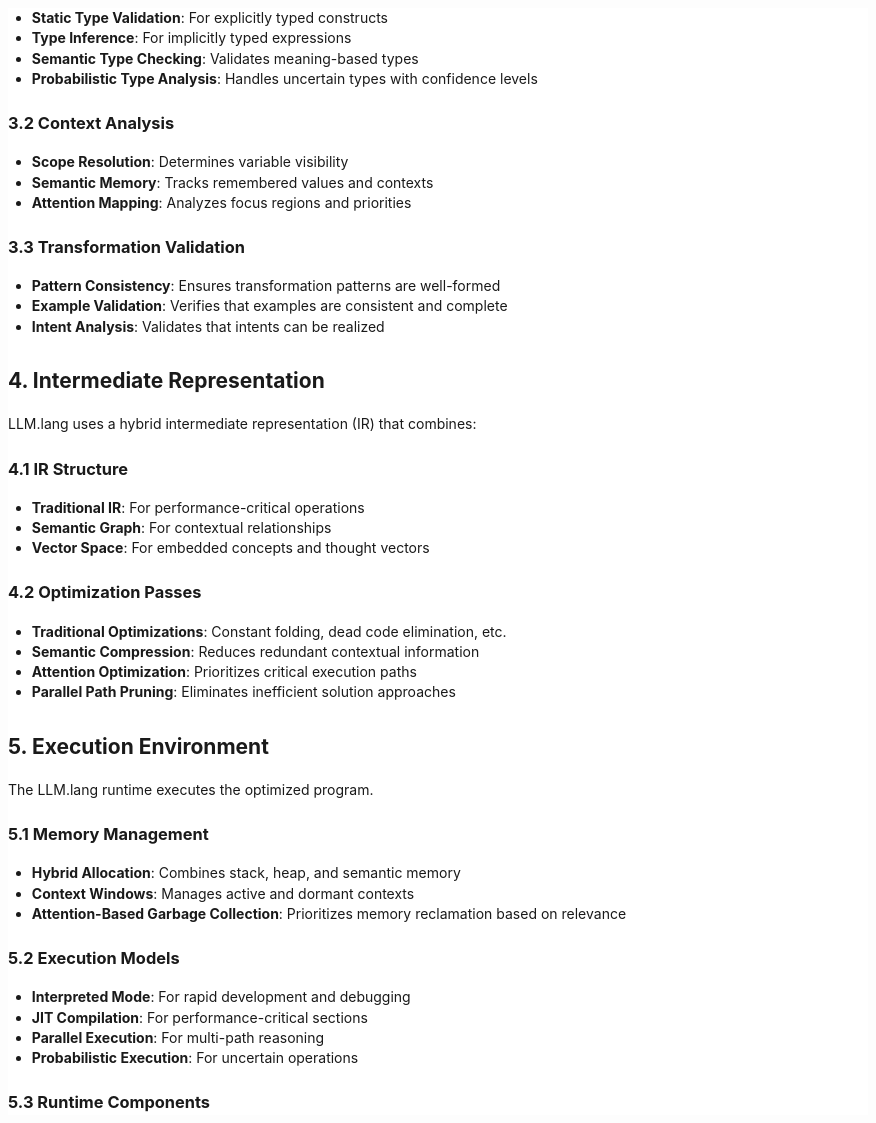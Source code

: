 - **Static Type Validation**: For explicitly typed constructs
- **Type Inference**: For implicitly typed expressions
- **Semantic Type Checking**: Validates meaning-based types
- **Probabilistic Type Analysis**: Handles uncertain types with confidence levels

### 3.2 Context Analysis

- **Scope Resolution**: Determines variable visibility
- **Semantic Memory**: Tracks remembered values and contexts
- **Attention Mapping**: Analyzes focus regions and priorities

### 3.3 Transformation Validation

- **Pattern Consistency**: Ensures transformation patterns are well-formed
- **Example Validation**: Verifies that examples are consistent and complete
- **Intent Analysis**: Validates that intents can be realized

## 4. Intermediate Representation

LLM.lang uses a hybrid intermediate representation (IR) that combines:

### 4.1 IR Structure

- **Traditional IR**: For performance-critical operations
- **Semantic Graph**: For contextual relationships
- **Vector Space**: For embedded concepts and thought vectors

### 4.2 Optimization Passes

- **Traditional Optimizations**: Constant folding, dead code elimination, etc.
- **Semantic Compression**: Reduces redundant contextual information
- **Attention Optimization**: Prioritizes critical execution paths
- **Parallel Path Pruning**: Eliminates inefficient solution approaches

## 5. Execution Environment

The LLM.lang runtime executes the optimized program.

### 5.1 Memory Management

- **Hybrid Allocation**: Combines stack, heap, and semantic memory
- **Context Windows**: Manages active and dormant contexts
- **Attention-Based Garbage Collection**: Prioritizes memory reclamation based on relevance

### 5.2 Execution Models

- **Interpreted Mode**: For rapid development and debugging
- **JIT Compilation**: For performance-critical sections
- **Parallel Execution**: For multi-path reasoning
- **Probabilistic Execution**: For uncertain operations

### 5.3 Runtime Components
